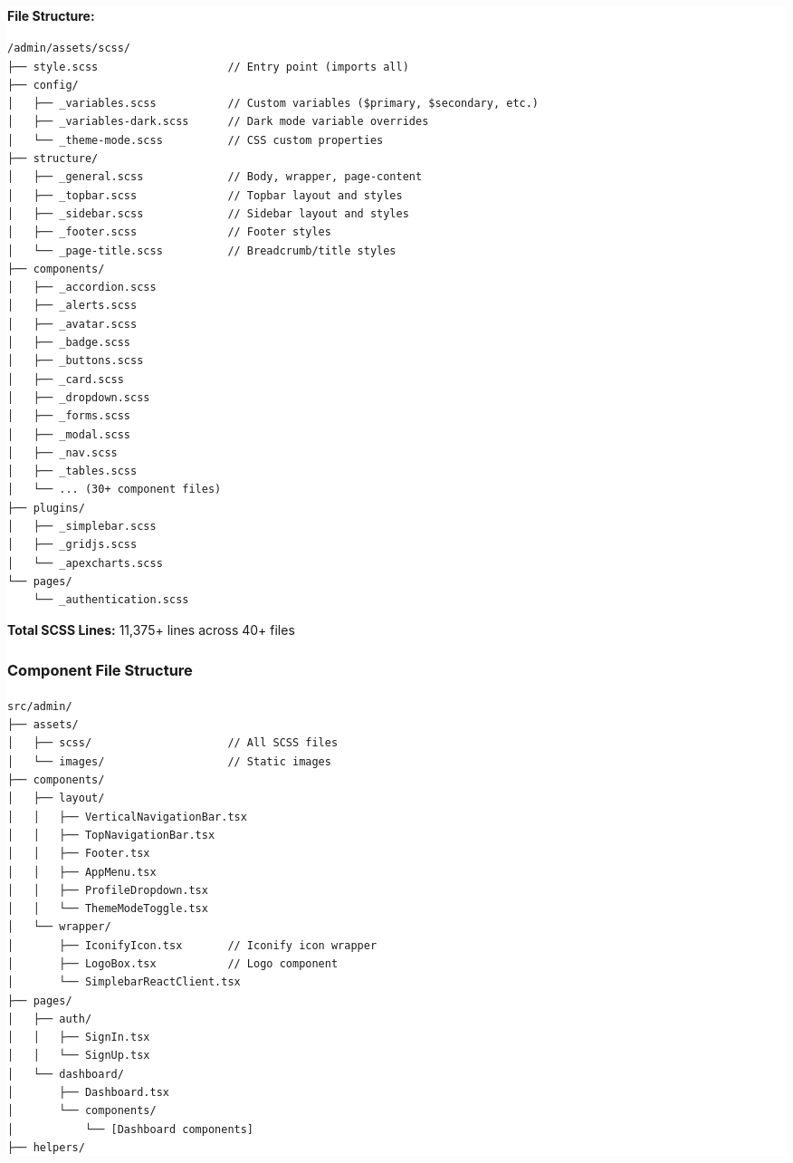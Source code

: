 **File Structure:**
```
/admin/assets/scss/
├── style.scss                    // Entry point (imports all)
├── config/
│   ├── _variables.scss           // Custom variables ($primary, $secondary, etc.)
│   ├── _variables-dark.scss      // Dark mode variable overrides
│   └── _theme-mode.scss          // CSS custom properties
├── structure/
│   ├── _general.scss             // Body, wrapper, page-content
│   ├── _topbar.scss              // Topbar layout and styles
│   ├── _sidebar.scss             // Sidebar layout and styles
│   ├── _footer.scss              // Footer styles
│   └── _page-title.scss          // Breadcrumb/title styles
├── components/
│   ├── _accordion.scss
│   ├── _alerts.scss
│   ├── _avatar.scss
│   ├── _badge.scss
│   ├── _buttons.scss
│   ├── _card.scss
│   ├── _dropdown.scss
│   ├── _forms.scss
│   ├── _modal.scss
│   ├── _nav.scss
│   ├── _tables.scss
│   └── ... (30+ component files)
├── plugins/
│   ├── _simplebar.scss
│   ├── _gridjs.scss
│   └── _apexcharts.scss
└── pages/
    └── _authentication.scss
```

**Total SCSS Lines:** 11,375+ lines across 40+ files

### Component File Structure

```
src/admin/
├── assets/
│   ├── scss/                     // All SCSS files
│   └── images/                   // Static images
├── components/
│   ├── layout/
│   │   ├── VerticalNavigationBar.tsx
│   │   ├── TopNavigationBar.tsx
│   │   ├── Footer.tsx
│   │   ├── AppMenu.tsx
│   │   ├── ProfileDropdown.tsx
│   │   └── ThemeModeToggle.tsx
│   └── wrapper/
│       ├── IconifyIcon.tsx       // Iconify icon wrapper
│       ├── LogoBox.tsx           // Logo component
│       └── SimplebarReactClient.tsx
├── pages/
│   ├── auth/
│   │   ├── SignIn.tsx
│   │   └── SignUp.tsx
│   └── dashboard/
│       ├── Dashboard.tsx
│       └── components/
│           └── [Dashboard components]
├── helpers/
```